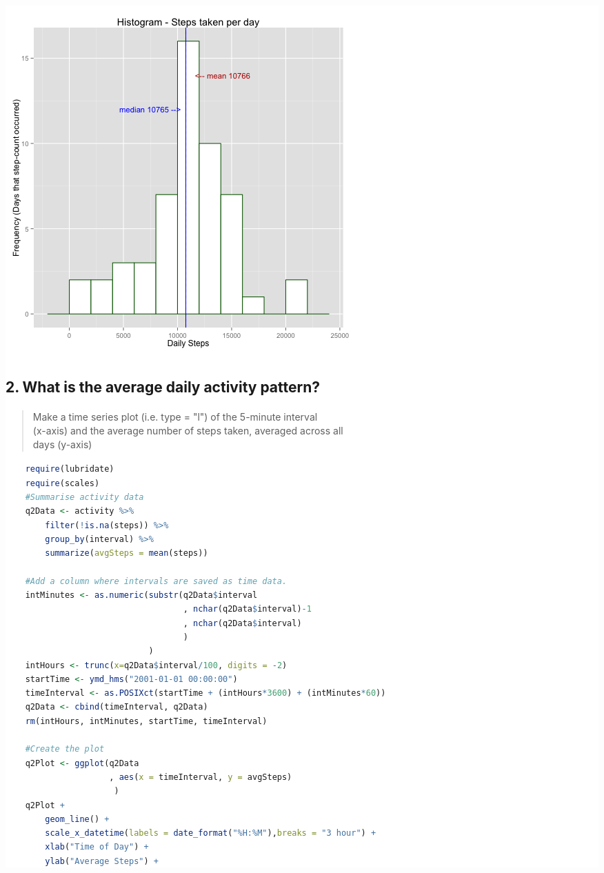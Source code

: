 ![plot of chunk unnamed-chunk-4](figure/unnamed-chunk-4-1.png) 

## 2. What is the average daily activity pattern?
>  Make a time series plot (i.e. type = "l") of the 5-minute interval  
    (x-axis) and the average number of steps taken, averaged across all  
    days (y-axis)
    

```r
    require(lubridate)
    require(scales)
    #Summarise activity data
    q2Data <- activity %>%
        filter(!is.na(steps)) %>%
        group_by(interval) %>%
        summarize(avgSteps = mean(steps))

    #Add a column where intervals are saved as time data.
    intMinutes <- as.numeric(substr(q2Data$interval
                                    , nchar(q2Data$interval)-1
                                    , nchar(q2Data$interval)
                                    )
                             )
    intHours <- trunc(x=q2Data$interval/100, digits = -2)
    startTime <- ymd_hms("2001-01-01 00:00:00")
    timeInterval <- as.POSIXct(startTime + (intHours*3600) + (intMinutes*60))
    q2Data <- cbind(timeInterval, q2Data)
    rm(intHours, intMinutes, startTime, timeInterval)

    #Create the plot    
    q2Plot <- ggplot(q2Data
                     , aes(x = timeInterval, y = avgSteps)
                      ) 
    q2Plot + 
        geom_line() + 
        scale_x_datetime(labels = date_format("%H:%M"),breaks = "3 hour") +
        xlab("Time of Day") +
        ylab("Average Steps") + 
```